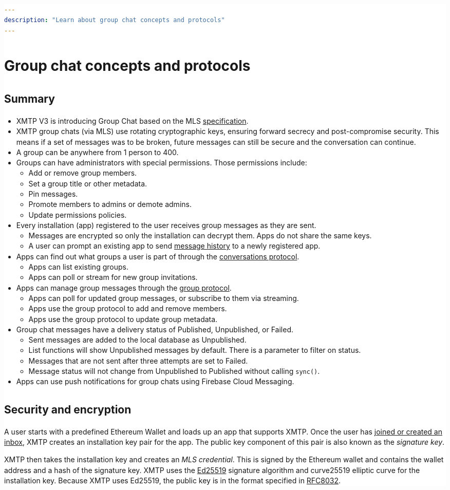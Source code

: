 ```yaml
---
description: "Learn about group chat concepts and protocols"
---
```


# Group chat concepts and protocols

## Summary

* XMTP V3 is introducing Group Chat based on the MLS [specification](https://www.rfc-editor.org/rfc/rfc9420.html).
* XMTP group chats (via MLS) use rotating cryptographic keys, ensuring forward secrecy and post-compromise security. This means if a set of messages was to be broken, future messages can still be secure and the conversation can continue.
* A group can be anywhere from 1 person to 400.
* Groups can have administrators with special permissions. Those permissions include:
  * Add or remove group members.
  * Set a group title or other metadata.
  * Pin messages.
  * Promote members to admins or demote admins.
  * Update permissions policies.
* Every installation (app) registered to the user receives group messages as they are sent.
  * Messages are encrypted so only the installation can decrypt them. Apps do not share the same keys.
  * A user can prompt an existing app to send [message history](message-history) to a newly registered app.
* Apps can find out what groups a user is part of through the [conversations protocol](#conversations-protocol).
  * Apps can list existing groups.
  * Apps can poll or stream for new group invitations.
* Apps can manage group messages through the [group protocol](#group-protocol).
  * Apps can poll for updated group messages, or subscribe to them via streaming.
  * Apps use the group protocol to add and remove members.
  * Apps use the group protocol to update group metadata.
* Group chat messages have a delivery status of Published, Unpublished, or Failed.
  * Sent messages are added to the local database as Unpublished.
  * List functions will show Unpublished messages by default. There is a parameter to filter on status.
  * Messages that are not sent after three attempts are set to Failed.
  * Message status will not change from Unpublished to Published without calling `sync()`.
* Apps can use push notifications for group chats using Firebase Cloud Messaging.

## Security and encryption

A user starts with a predefined Ethereum Wallet and loads up an app that supports XMTP. Once the user has [joined or created an inbox](identity), XMTP creates an installation key pair for the app.  The public key component of this pair is also known as the *signature key*.

XMTP then takes the installation key and creates an *MLS credential*.  This is signed by the Ethereum wallet and contains the wallet address and a hash of the signature key. XMTP uses the [Ed25519](https://en.wikipedia.org/wiki/EdDSA#Ed25519) signature algorithm and curve25519 elliptic curve for the installation key. Because XMTP uses Ed25519, the public key is in the format specified in [RFC8032](https://www.rfc-editor.org/rfc/rfc8032.html).
